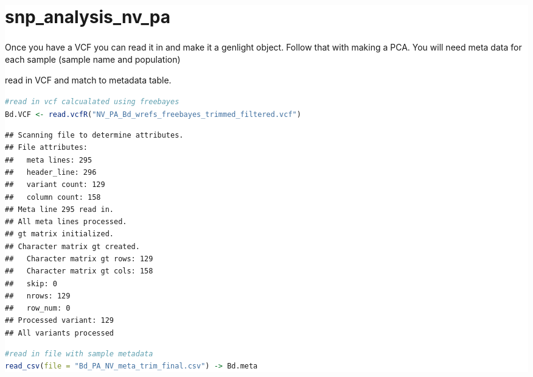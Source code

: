 snp\_analysis\_nv\_pa
================

Once you have a VCF you can read it in and make it a genlight object.
Follow that with making a PCA. You will need meta data for each sample
(sample name and population)

read in VCF and match to metadata table.

``` r
#read in vcf calcualated using freebayes
Bd.VCF <- read.vcfR("NV_PA_Bd_wrefs_freebayes_trimmed_filtered.vcf")
```

    ## Scanning file to determine attributes.
    ## File attributes:
    ##   meta lines: 295
    ##   header_line: 296
    ##   variant count: 129
    ##   column count: 158
    ## Meta line 295 read in.
    ## All meta lines processed.
    ## gt matrix initialized.
    ## Character matrix gt created.
    ##   Character matrix gt rows: 129
    ##   Character matrix gt cols: 158
    ##   skip: 0
    ##   nrows: 129
    ##   row_num: 0
    ## Processed variant: 129
    ## All variants processed

``` r
#read in file with sample metadata
read_csv(file = "Bd_PA_NV_meta_trim_final.csv") -> Bd.meta
```
